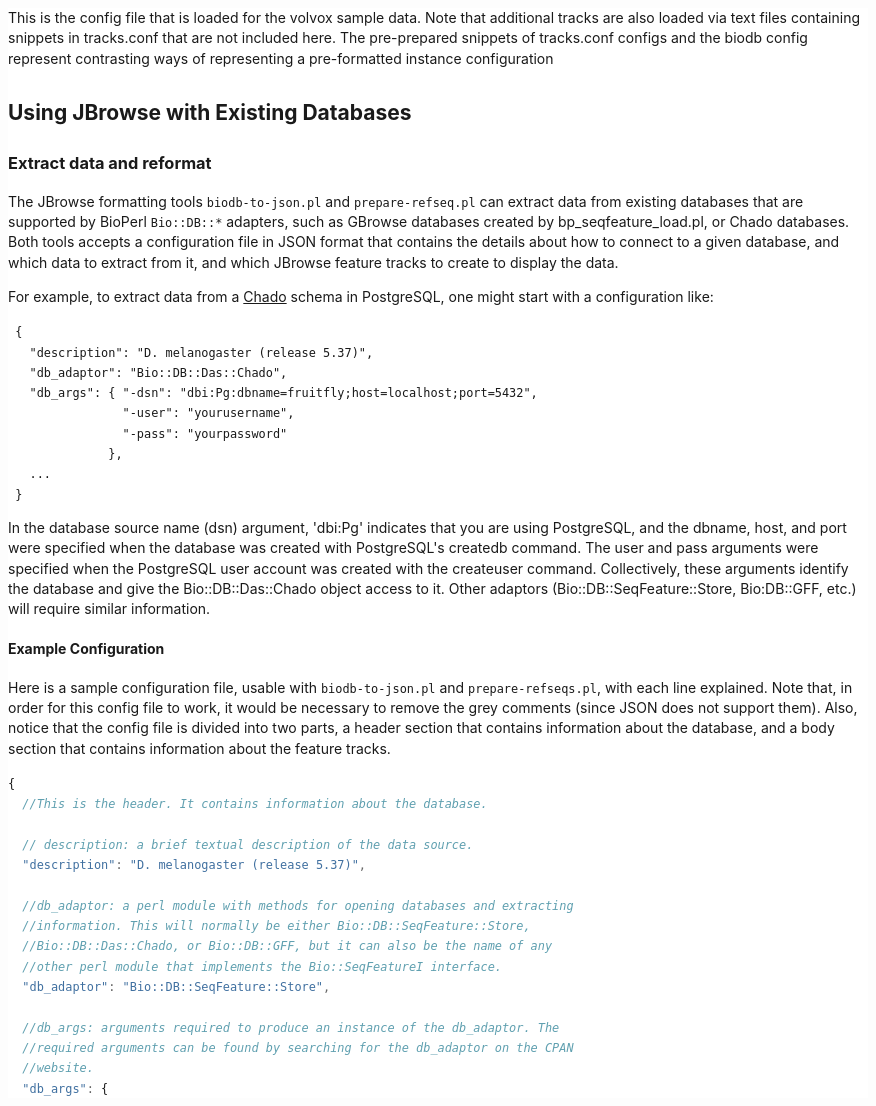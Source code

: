 
This is the config file that is loaded for the volvox sample data. Note that
additional tracks are also loaded via text files containing snippets in
tracks.conf that are not included here. The pre-prepared snippets of tracks.conf
configs and the biodb config represent contrasting ways of representing a
pre-formatted instance configuration

## Using JBrowse with Existing Databases

### Extract data and reformat

The JBrowse formatting tools `biodb-to-json.pl` and `prepare-refseq.pl` can
extract data from existing databases that are supported by BioPerl `Bio::DB::*`
adapters, such as GBrowse databases created by bp_seqfeature_load.pl, or Chado
databases. Both tools accepts a configuration file in JSON format that contains
the details about how to connect to a given database, and which data to extract
from it, and which JBrowse feature tracks to create to display the data.

For example, to extract data from a [Chado](http://gmod.org/wiki/Chado) schema
in PostgreSQL, one might start with a configuration like:

     {
       "description": "D. melanogaster (release 5.37)",
       "db_adaptor": "Bio::DB::Das::Chado",
       "db_args": { "-dsn": "dbi:Pg:dbname=fruitfly;host=localhost;port=5432",
                    "-user": "yourusername",
                    "-pass": "yourpassword"
                  },
       ...
     }

In the database source name (dsn) argument, 'dbi:Pg' indicates that you are
using PostgreSQL, and the dbname, host, and port were specified when the
database was created with PostgreSQL's createdb command. The user and pass
arguments were specified when the PostgreSQL user account was created with the
createuser command. Collectively, these arguments identify the database and give
the Bio::DB::Das::Chado object access to it. Other adaptors
(Bio::DB::SeqFeature::Store, Bio:DB::GFF, etc.) will require similar
information.

#### Example Configuration

Here is a sample configuration file, usable with `biodb-to-json.pl` and
`prepare-refseqs.pl`, with each line explained. Note that, in order for this
config file to work, it would be necessary to remove the grey comments (since
JSON does not support them). Also, notice that the config file is divided into
two parts, a header section that contains information about the database, and a
body section that contains information about the feature tracks.

```javascript
{
  //This is the header. It contains information about the database.

  // description: a brief textual description of the data source.
  "description": "D. melanogaster (release 5.37)",

  //db_adaptor: a perl module with methods for opening databases and extracting
  //information. This will normally be either Bio::DB::SeqFeature::Store,
  //Bio::DB::Das::Chado, or Bio::DB::GFF, but it can also be the name of any
  //other perl module that implements the Bio::SeqFeatureI interface.
  "db_adaptor": "Bio::DB::SeqFeature::Store",

  //db_args: arguments required to produce an instance of the db_adaptor. The
  //required arguments can be found by searching for the db_adaptor on the CPAN
  //website.
  "db_args": {
```